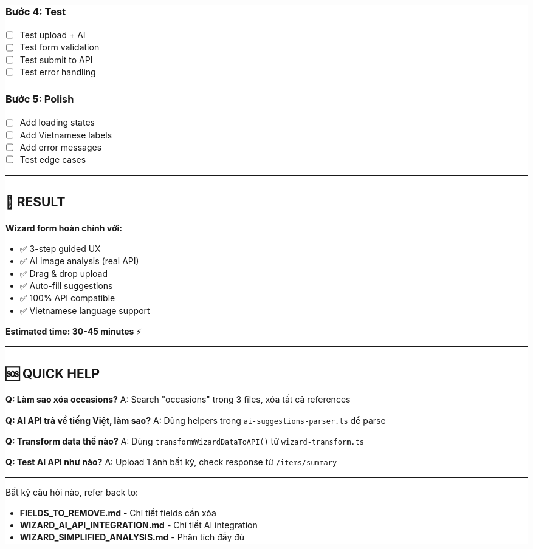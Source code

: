 ### Bước 4: Test
- [ ] Test upload + AI
- [ ] Test form validation
- [ ] Test submit to API
- [ ] Test error handling

### Bước 5: Polish
- [ ] Add loading states
- [ ] Add Vietnamese labels
- [ ] Add error messages
- [ ] Test edge cases

---

## 🎯 RESULT

**Wizard form hoàn chỉnh với:**
- ✅ 3-step guided UX
- ✅ AI image analysis (real API)
- ✅ Drag & drop upload
- ✅ Auto-fill suggestions
- ✅ 100% API compatible
- ✅ Vietnamese language support

**Estimated time: 30-45 minutes** ⚡

---

## 🆘 QUICK HELP

**Q: Làm sao xóa occasions?**
A: Search "occasions" trong 3 files, xóa tất cả references

**Q: AI API trả về tiếng Việt, làm sao?**
A: Dùng helpers trong `ai-suggestions-parser.ts` để parse

**Q: Transform data thế nào?**
A: Dùng `transformWizardDataToAPI()` từ `wizard-transform.ts`

**Q: Test AI API như nào?**
A: Upload 1 ảnh bất kỳ, check response từ `/items/summary`

---

Bất kỳ câu hỏi nào, refer back to:
- **FIELDS_TO_REMOVE.md** - Chi tiết fields cần xóa
- **WIZARD_AI_API_INTEGRATION.md** - Chi tiết AI integration
- **WIZARD_SIMPLIFIED_ANALYSIS.md** - Phân tích đầy đủ


